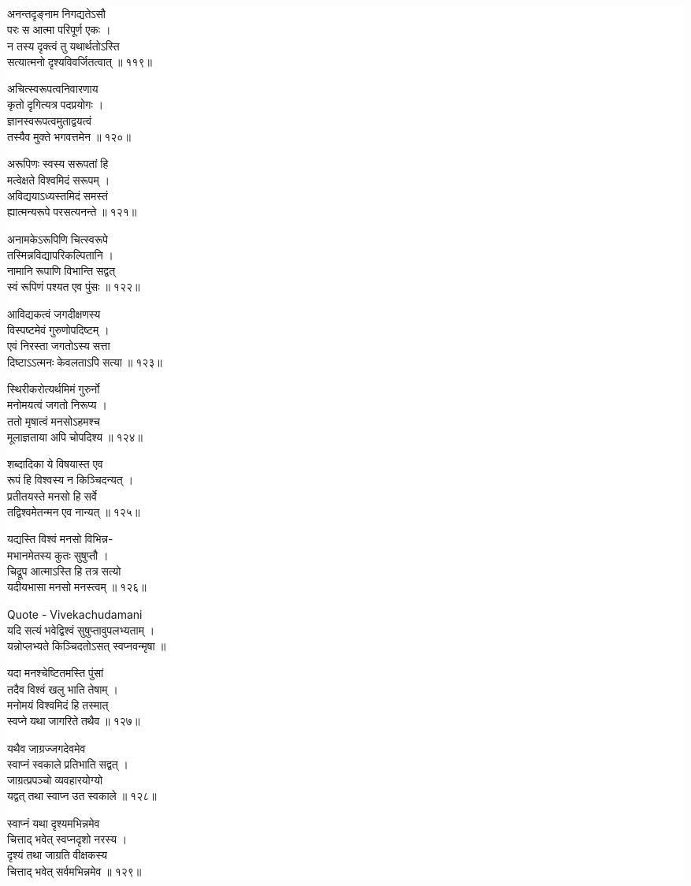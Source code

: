 अनन्तदृङ्नाम निगद्यतेऽसौ  
     परः स आत्मा परिपूर्ण एकः ।  
न तस्य दृक्त्वं तु यथार्थतोऽस्ति  
     सत्यात्मनो दृश्यविवर्जितत्वात् ॥ ११९॥  
  
अचित्स्वरूपत्वनिवारणाय  
     कृतो दृगित्यत्र पदप्रयोगः ।  
ज्ञानस्वरूपत्वमुताद्वयत्वं  
     तस्यैव मुक्ते भगवत्तमेन ॥ १२०॥  
  
अरूपिणः स्वस्य सरूपतां हि  
     मत्वेक्षते विश्वमिदं सरूपम् ।  
अविद्ययाऽध्यस्तमिदं समस्तं  
     ह्यात्मन्यरूपे परसत्यनन्ते ॥ १२१॥  
  
अनामकेऽरूपिणि चित्स्वरूपे  
     तस्मिन्नविद्यापरिकल्पितानि ।  
नामानि रूपाणि विभान्ति सद्वत्  
     स्वं रूपिणं पश्यत एव पुंसः ॥ १२२॥  
  
आविद्यकत्वं जगदीक्षणस्य  
     विस्पष्टमेवं गुरुणोपदिष्टम् ।  
एवं निरस्ता जगतोऽस्य सत्ता  
     दिष्टाऽऽत्मनः केवलताऽपि सत्या ॥ १२३॥  
  
स्थिरीकरोत्यर्थमिमं गुरुर्नो  
     मनोमयत्वं जगतो निरूप्य ।  
ततो मृषात्वं मनसोऽहमश्च  
     मूलाज्ञताया अपि चोपदिश्य ॥ १२४॥  
  
शब्दादिका ये विषयास्त एव  
     रूपं हि विश्वस्य न किञ्चिदन्यत् ।  
प्रतीतयस्ते मनसो हि सर्वे  
     तद्विश्वमेतन्मन एव नान्यत् ॥ १२५॥  
  
यद्यस्ति विश्वं मनसो विभिन्न-  
     मभानमेतस्य कुतः सुषुप्तौ ।  
चिद्रूप आत्माऽस्ति हि तत्र सत्यो  
     यदीयभासा मनसो मनस्त्वम् ॥ १२६॥  
  
Quote - Vivekachudamani  
     यदि सत्यं भवेद्विश्वं सुषुप्तावुपलभ्यताम् ।  
     यन्नोप्लभ्यते किञ्चिदतोऽसत् स्वप्नवन्मृषा ॥  
  
यदा मनश्चेष्टितमस्ति पुंसां  
     तदैव विश्वं खलु भाति तेषाम् ।  
मनोमयं विश्वमिदं हि तस्मात्  
     स्वप्ने यथा जागरिते तथैव ॥ १२७॥  
  
यथैव जाग्रज्जगदेवमेव  
     स्वाप्नं स्वकाले प्रतिभाति सद्वत् ।  
जाग्रत्प्रपञ्चो व्यवहारयोग्यो  
     यद्वत् तथा स्वाप्न उत स्वकाले ॥ १२८॥  
  
स्वाप्नं यथा दृश्यमभिन्नमेव  
     चित्ताद् भवेत् स्वप्नदृशो नरस्य ।  
दृश्यं तथा जाग्रति वीक्षकस्य  
     चित्ताद् भवेत् सर्वमभिन्नमेव ॥ १२९॥  
  
